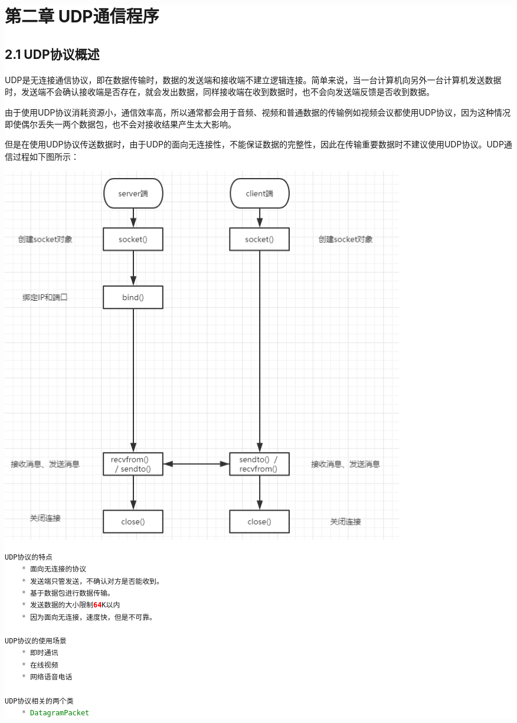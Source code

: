   ```java
  
  ```

  

# 第二章 UDP通信程序

## 2.1 UDP协议概述

​       UDP是无连接通信协议，即在数据传输时，数据的发送端和接收端不建立逻辑连接。简单来说，当一台计算机向另外一台计算机发送数据时，发送端不会确认接收端是否存在，就会发出数据，同样接收端在收到数据时，也不会向发送端反馈是否收到数据。

​		由于使用UDP协议消耗资源小，通信效率高，所以通常都会用于音频、视频和普通数据的传输例如视频会议都使用UDP协议，因为这种情况即使偶尔丢失一两个数据包，也不会对接收结果产生太大影响。

​		但是在使用UDP协议传送数据时，由于UDP的面向无连接性，不能保证数据的完整性，因此在传输重要数据时不建议使用UDP协议。UDP通信过程如下图所示：

![1566447182200](img/05_UDP通信过程-1647249355644.png)

```java
UDP协议的特点
    * 面向无连接的协议
    * 发送端只管发送，不确认对方是否能收到。
    * 基于数据包进行数据传输。
    * 发送数据的大小限制64K以内
    * 因为面向无连接，速度快，但是不可靠。

UDP协议的使用场景
    * 即时通讯
    * 在线视频
    * 网络语音电话

UDP协议相关的两个类
    * DatagramPacket
```